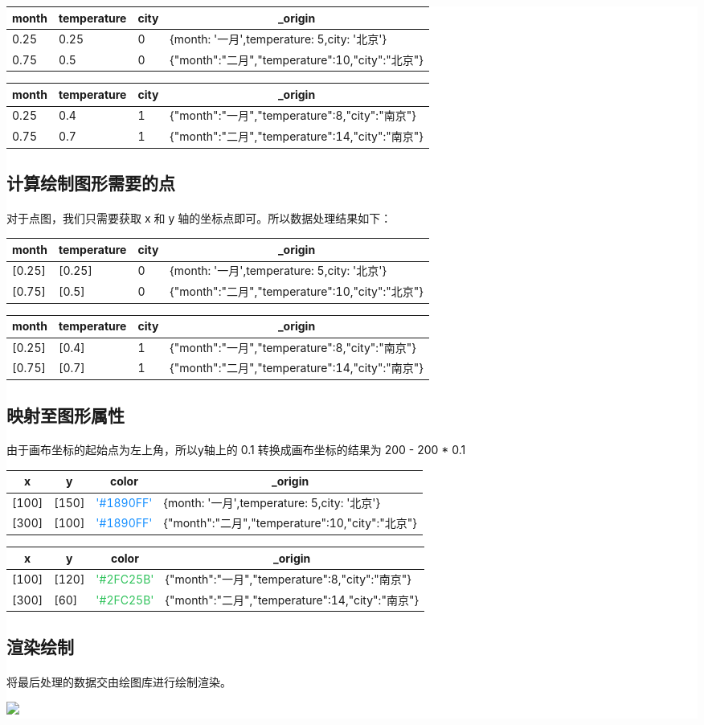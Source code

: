 month|temperature|city|_origin
-----|----|----|-----
0.25|0.25|0|{month: '一月',temperature: 5,city: '北京'}
0.75|0.5|0|{"month":"二月","temperature":10,"city":"北京"}

month|temperature|city|_origin
-----|----|----|-----
0.25|0.4|1|{"month":"一月","temperature":8,"city":"南京"}
0.75|0.7|1|{"month":"二月","temperature":14,"city":"南京"}

## 计算绘制图形需要的点

对于点图，我们只需要获取 x 和 y 轴的坐标点即可。所以数据处理结果如下：

month|temperature|city|_origin
-----|----|----|-----
[0.25]|[0.25]|0|{month: '一月',temperature: 5,city: '北京'}
[0.75]|[0.5]|0|{"month":"二月","temperature":10,"city":"北京"}

month|temperature|city|_origin
-----|----|----|-----
[0.25]|[0.4]|1|{"month":"一月","temperature":8,"city":"南京"}
[0.75]|[0.7]|1|{"month":"二月","temperature":14,"city":"南京"}

## 映射至图形属性

由于画布坐标的起始点为左上角，所以y轴上的 0.1 转换成画布坐标的结果为 200 - 200 * 0.1

x|y|color|_origin
-----|----|----|-----
[100]|[150]|<span style="color:#1890FF">'#1890FF'</span>|{month: '一月',temperature: 5,city: '北京'}
[300]|[100]|<span style="color:#1890FF">'#1890FF'</span>|{"month":"二月","temperature":10,"city":"北京"}

x|y|color|_origin
-----|----|----|-----
[100]|[120]|<span style="color:#2FC25B">'#2FC25B'</span>|{"month":"一月","temperature":8,"city":"南京"}
[300]|[60]|<span style="color:#2FC25B">'#2FC25B'</span>|{"month":"二月","temperature":14,"city":"南京"}

## 渲染绘制

将最后处理的数据交由绘图库进行绘制渲染。

<img src="https://gw.alipayobjects.com/zos/rmsportal/oJubdhOQyIDUWXERNQhI.png" style="width: 100%;max-width: 450px;">

